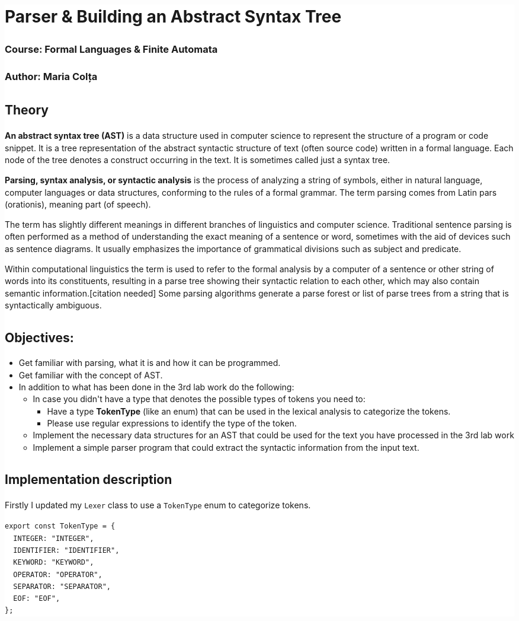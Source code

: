 # Parser & Building an Abstract Syntax Tree

### Course: Formal Languages & Finite Automata

### Author: Maria Colța

## Theory

**An abstract syntax tree (AST)** is a data structure used in computer science to represent the structure of a program or code snippet. It is a tree representation of the abstract syntactic structure of text (often source code) written in a formal language. Each node of the tree denotes a construct occurring in the text. It is sometimes called just a syntax tree.

**Parsing, syntax analysis, or syntactic analysis** is the process of analyzing a string of symbols, either in natural language, computer languages or data structures, conforming to the rules of a formal grammar. The term parsing comes from Latin pars (orationis), meaning part (of speech).

The term has slightly different meanings in different branches of linguistics and computer science. Traditional sentence parsing is often performed as a method of understanding the exact meaning of a sentence or word, sometimes with the aid of devices such as sentence diagrams. It usually emphasizes the importance of grammatical divisions such as subject and predicate.

Within computational linguistics the term is used to refer to the formal analysis by a computer of a sentence or other string of words into its constituents, resulting in a parse tree showing their syntactic relation to each other, which may also contain semantic information.[citation needed] Some parsing algorithms generate a parse forest or list of parse trees from a string that is syntactically ambiguous.

## Objectives:

- Get familiar with parsing, what it is and how it can be programmed.
- Get familiar with the concept of AST.
- In addition to what has been done in the 3rd lab work do the following:
  - In case you didn't have a type that denotes the possible types of tokens you need to:
    - Have a type **TokenType** (like an enum) that can be used in the lexical analysis to categorize the tokens.
    - Please use regular expressions to identify the type of the token.
  - Implement the necessary data structures for an AST that could be used for the text you have processed in the 3rd lab work
  - Implement a simple parser program that could extract the syntactic information from the input text.

## Implementation description

Firstly I updated my `Lexer` class to use a `TokenType` enum to categorize tokens.

```
export const TokenType = {
  INTEGER: "INTEGER",
  IDENTIFIER: "IDENTIFIER",
  KEYWORD: "KEYWORD",
  OPERATOR: "OPERATOR",
  SEPARATOR: "SEPARATOR",
  EOF: "EOF",
};
```
